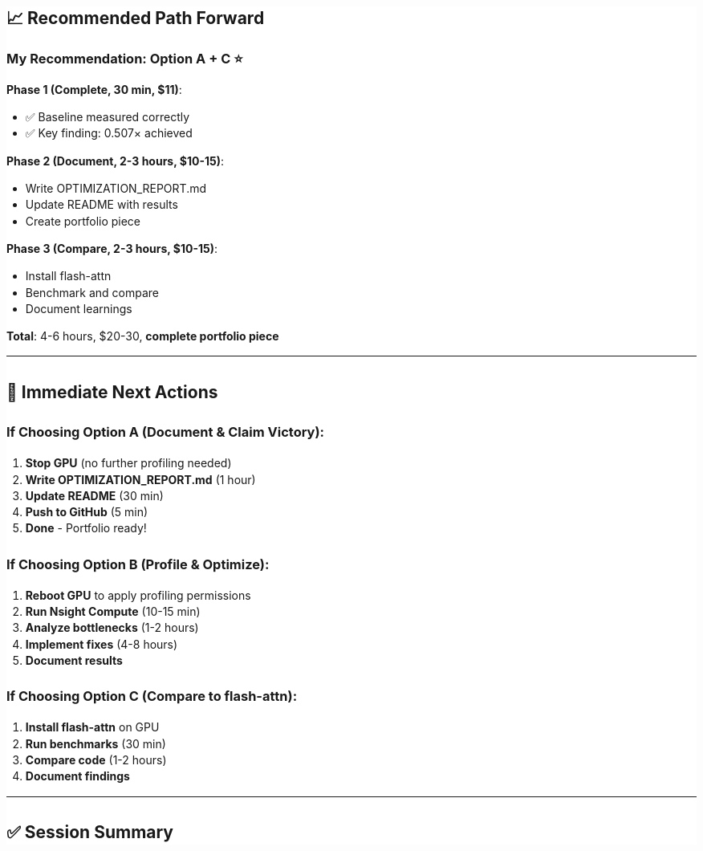 
## 📈 Recommended Path Forward

### **My Recommendation: Option A + C** ⭐

**Phase 1 (Complete, 30 min, $11)**:
- ✅ Baseline measured correctly
- ✅ Key finding: 0.507× achieved

**Phase 2 (Document, 2-3 hours, $10-15)**:
- Write OPTIMIZATION_REPORT.md
- Update README with results
- Create portfolio piece

**Phase 3 (Compare, 2-3 hours, $10-15)**:
- Install flash-attn
- Benchmark and compare
- Document learnings

**Total**: 4-6 hours, $20-30, **complete portfolio piece**

---

## 🚀 Immediate Next Actions

### If Choosing Option A (Document & Claim Victory):

1. **Stop GPU** (no further profiling needed)
2. **Write OPTIMIZATION_REPORT.md** (1 hour)
3. **Update README** (30 min)
4. **Push to GitHub** (5 min)
5. **Done** - Portfolio ready!

### If Choosing Option B (Profile & Optimize):

1. **Reboot GPU** to apply profiling permissions
2. **Run Nsight Compute** (10-15 min)
3. **Analyze bottlenecks** (1-2 hours)
4. **Implement fixes** (4-8 hours)
5. **Document results**

### If Choosing Option C (Compare to flash-attn):

1. **Install flash-attn** on GPU
2. **Run benchmarks** (30 min)
3. **Compare code** (1-2 hours)
4. **Document findings**

---

## ✅ Session Summary
